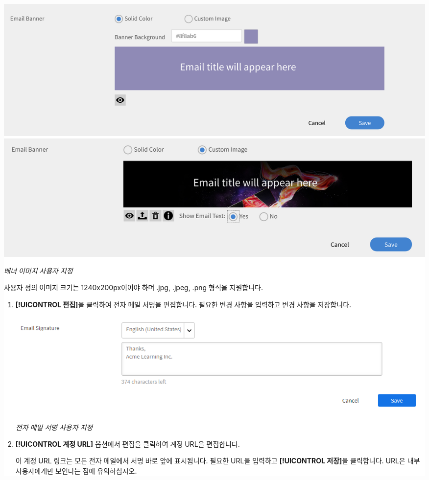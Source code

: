    ![](assets/solid-color-banner.png) ![](assets/custom-image-banner.png)

   *배너 이미지 사용자 지정*

   사용자 정의 이미지 크기는 1240x200px이어야 하며 .jpg, .jpeg, .png 형식을 지원합니다.

1. **[!UICONTROL 편집]**&#x200B;을 클릭하여 전자 메일 서명을 편집합니다. 필요한 변경 사항을 입력하고 변경 사항을 저장합니다.

   ![](assets/customize-email-signature.png)

   *전자 메일 서명 사용자 지정*

1. **[!UICONTROL 계정 URL]** 옵션에서 편집을 클릭하여 계정 URL을 편집합니다.

    이 계정 URL 링크는 모든 전자 메일에서 서명 바로 앞에 표시됩니다. 필요한 URL을 입력하고 **[!UICONTROL 저장]**&#x200B;을 클릭합니다. URL은 내부 사용자에게만 보인다는 점에 유의하십시오.
